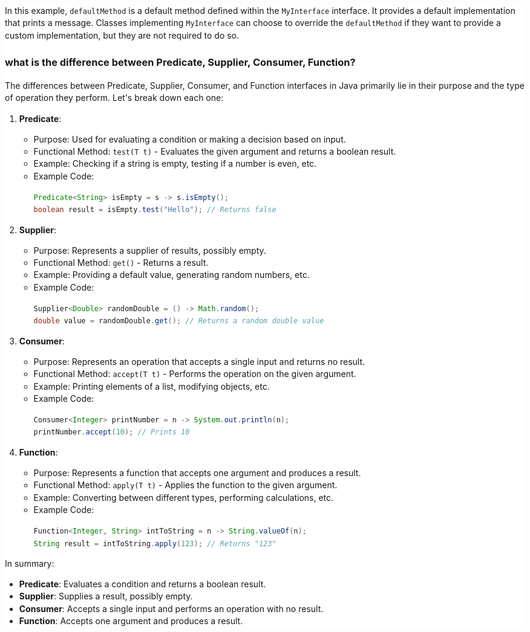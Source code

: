 In this example, `defaultMethod` is a default method defined within the `MyInterface` interface. It provides a default implementation that prints a message. Classes implementing `MyInterface` can choose to override the `defaultMethod` if they want to provide a custom implementation, but they are not required to do so.

### what is the difference between Predicate, Supplier, Consumer, Function?
The differences between Predicate, Supplier, Consumer, and Function interfaces in Java primarily lie in their purpose and the type of operation they perform. Let's break down each one:

1. **Predicate**:
   - Purpose: Used for evaluating a condition or making a decision based on input.
   - Functional Method: `test(T t)` - Evaluates the given argument and returns a boolean result.
   - Example: Checking if a string is empty, testing if a number is even, etc.
   - Example Code:
     ```java
     Predicate<String> isEmpty = s -> s.isEmpty();
     boolean result = isEmpty.test("Hello"); // Returns false
     ```

2. **Supplier**:
   - Purpose: Represents a supplier of results, possibly empty.
   - Functional Method: `get()` - Returns a result.
   - Example: Providing a default value, generating random numbers, etc.
   - Example Code:
     ```java
     Supplier<Double> randomDouble = () -> Math.random();
     double value = randomDouble.get(); // Returns a random double value
     ```

3. **Consumer**:
   - Purpose: Represents an operation that accepts a single input and returns no result.
   - Functional Method: `accept(T t)` - Performs the operation on the given argument.
   - Example: Printing elements of a list, modifying objects, etc.
   - Example Code:
     ```java
     Consumer<Integer> printNumber = n -> System.out.println(n);
     printNumber.accept(10); // Prints 10
     ```

4. **Function**:
   - Purpose: Represents a function that accepts one argument and produces a result.
   - Functional Method: `apply(T t)` - Applies the function to the given argument.
   - Example: Converting between different types, performing calculations, etc.
   - Example Code:
     ```java
     Function<Integer, String> intToString = n -> String.valueOf(n);
     String result = intToString.apply(123); // Returns "123"
     ```

In summary:
- **Predicate**: Evaluates a condition and returns a boolean result.
- **Supplier**: Supplies a result, possibly empty.
- **Consumer**: Accepts a single input and performs an operation with no result.
- **Function**: Accepts one argument and produces a result.
